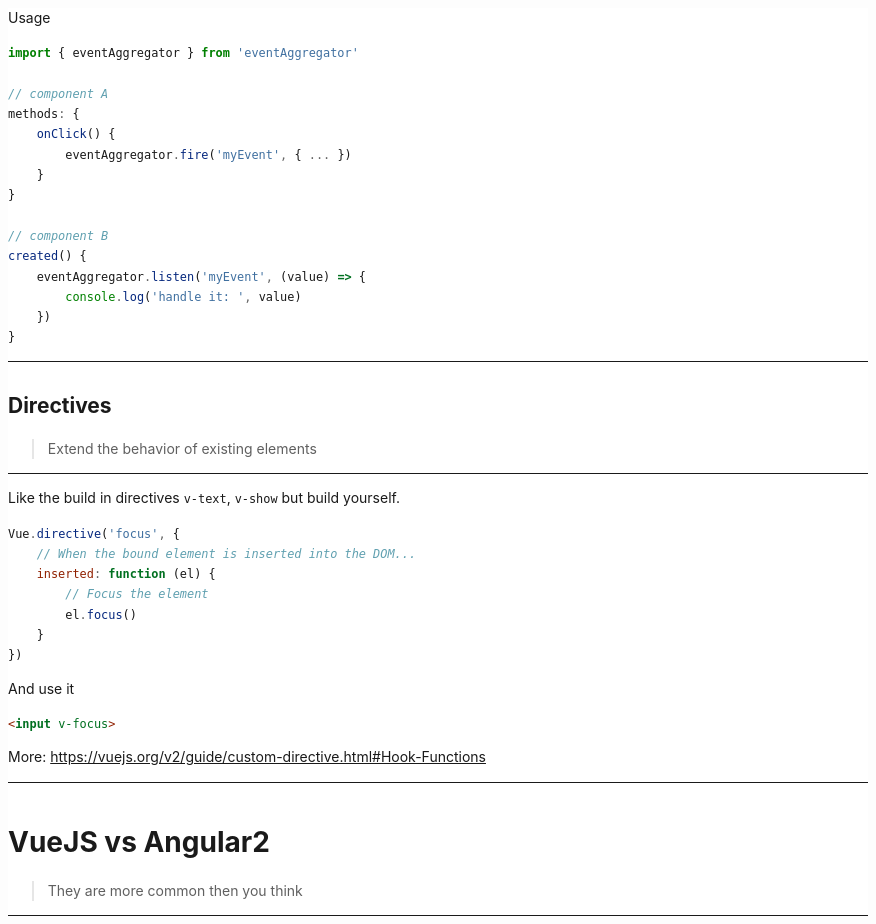 Usage

```js
import { eventAggregator } from 'eventAggregator'

// component A
methods: {
    onClick() {
        eventAggregator.fire('myEvent', { ... })
    }
}

// component B
created() {
    eventAggregator.listen('myEvent', (value) => {
        console.log('handle it: ', value)
    })
}
```

---

## Directives

> Extend the behavior of existing elements

----

Like the build in directives `v-text`, `v-show` but build yourself.

```js
Vue.directive('focus', {
    // When the bound element is inserted into the DOM...
    inserted: function (el) {
        // Focus the element
        el.focus()
    }
})
```

And use it

```html
<input v-focus>
```

More: https://vuejs.org/v2/guide/custom-directive.html#Hook-Functions

---

# VueJS vs Angular2

> They are more common then you think

----
